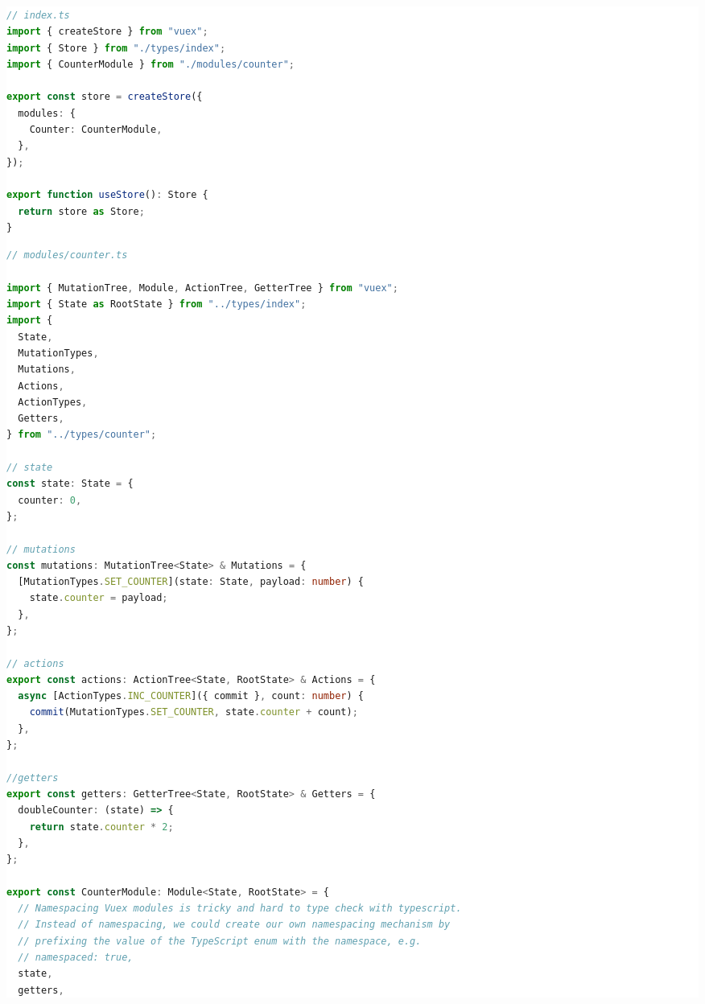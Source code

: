 ```typescript
```
```typescript
// index.ts
import { createStore } from "vuex";
import { Store } from "./types/index";
import { CounterModule } from "./modules/counter";

export const store = createStore({
  modules: {
    Counter: CounterModule,
  },
});

export function useStore(): Store {
  return store as Store;
}
```
```typescript
// modules/counter.ts

import { MutationTree, Module, ActionTree, GetterTree } from "vuex";
import { State as RootState } from "../types/index";
import {
  State,
  MutationTypes,
  Mutations,
  Actions,
  ActionTypes,
  Getters,
} from "../types/counter";

// state
const state: State = {
  counter: 0,
};

// mutations
const mutations: MutationTree<State> & Mutations = {
  [MutationTypes.SET_COUNTER](state: State, payload: number) {
    state.counter = payload;
  },
};

// actions
export const actions: ActionTree<State, RootState> & Actions = {
  async [ActionTypes.INC_COUNTER]({ commit }, count: number) {
    commit(MutationTypes.SET_COUNTER, state.counter + count);
  },
};

//getters
export const getters: GetterTree<State, RootState> & Getters = {
  doubleCounter: (state) => {
    return state.counter * 2;
  },
};

export const CounterModule: Module<State, RootState> = {
  // Namespacing Vuex modules is tricky and hard to type check with typescript.
  // Instead of namespacing, we could create our own namespacing mechanism by
  // prefixing the value of the TypeScript enum with the namespace, e.g.
  // namespaced: true,
  state,
  getters,
```